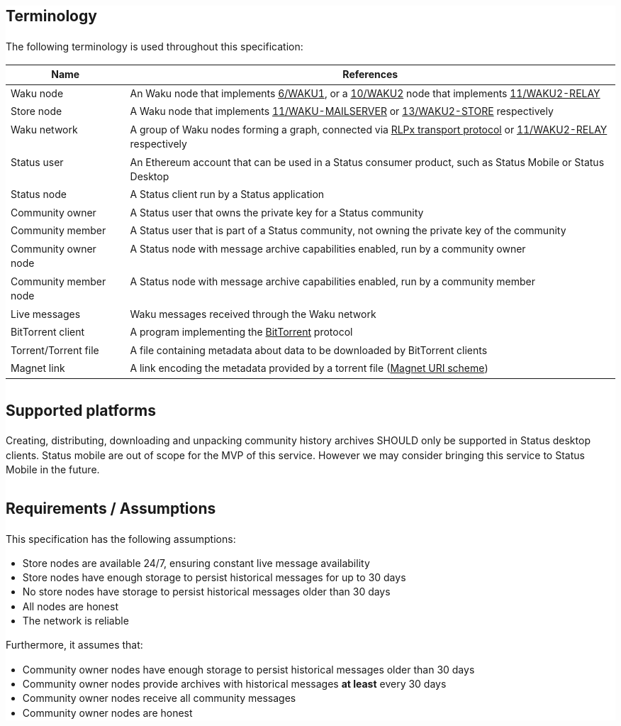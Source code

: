 
## Terminology

The following terminology is used throughout this specification:

| Name                 | References |
| -------------------- | --- |
| Waku node            | An Waku node that implements [6/WAKU1](https://rfc.vac.dev/spec/6/), or a [10/WAKU2](https://rfc.vac.dev/spec/10/) node that implements [11/WAKU2-RELAY](https://rfc.vac.dev/spec/11/)|
| Store node           | A Waku node that implements [11/WAKU-MAILSERVER](/spec/11) or [13/WAKU2-STORE](https://rfc.vac.dev/spec/13/) respectively |
| Waku network         | A group of Waku nodes forming a graph, connected via [RLPx transport protocol](https://rfc.vac.dev/spec/6/#wire-specification) or [11/WAKU2-RELAY](https://rfc.vac.dev/spec/11/) respectively |
| Status user          | An Ethereum account that can be used in a Status consumer product, such as Status Mobile or Status Desktop |
| Status node          | A Status client run by a Status application |
| Community owner      | A Status user that owns the private key for a Status community |
| Community member     | A Status user that is part of a Status community, not owning the private key of the community |
| Community owner node | A Status node with message archive capabilities enabled, run by a community owner |
| Community member node| A Status node with message archive capabilities enabled, run by a community member |
| Live messages        | Waku messages received through the Waku network |
| BitTorrent client    | A program implementing the [BitTorrent](https://bittorrent.org) protocol |
| Torrent/Torrent file | A file containing metadata about data to be downloaded by BitTorrent clients |
| Magnet link          | A link encoding the metadata provided by a torrent file ([Magnet URI scheme](https://en.wikipedia.org/wiki/Magnet_URI_scheme)) |


## Supported platforms

Creating, distributing, downloading and unpacking community history archives SHOULD only be supported in Status desktop clients. Status mobile are out of scope for the MVP of this service. However we may consider bringing this service to Status Mobile in the future.


## Requirements / Assumptions

This specification has the following assumptions:

- Store nodes are available 24/7, ensuring constant live message availability
- Store nodes have enough storage to persist historical messages for up to 30 days
- No store nodes have storage to persist historical messages older than 30 days
- All nodes are honest
- The network is reliable

Furthermore, it assumes that:

- Community owner nodes have enough storage to persist historical messages older than 30 days
- Community owner nodes provide archives with historical messages **at least** every 30 days
- Community owner nodes receive all community messages
- Community owner nodes are honest
